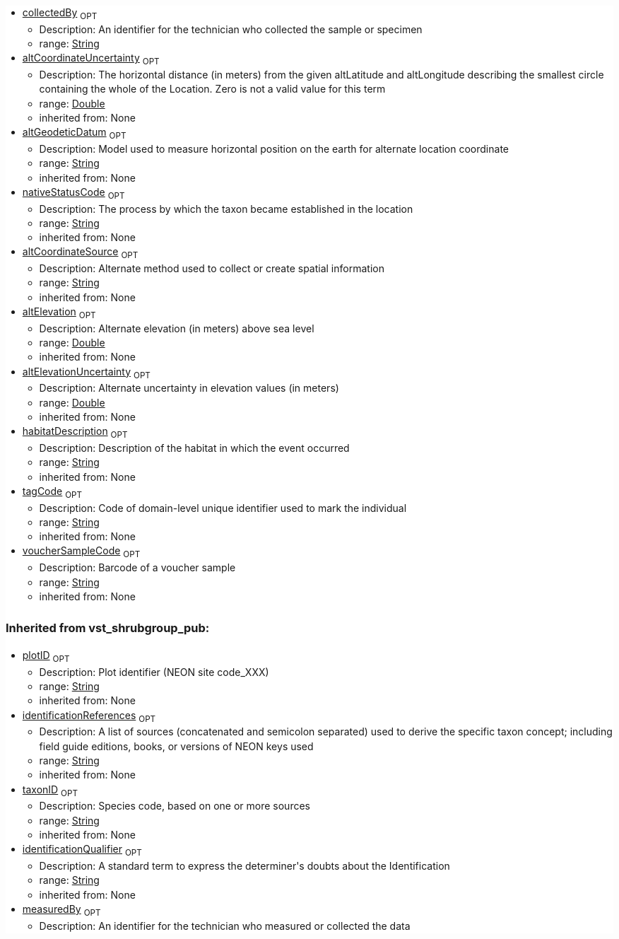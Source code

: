  * [collectedBy](collectedBy.md)  <sub>OPT</sub>
    * Description: An identifier for the technician who collected the sample or specimen
    * range: [String](types/String.md)
 * [altCoordinateUncertainty](altCoordinateUncertainty.md)  <sub>OPT</sub>
    * Description: The horizontal distance (in meters) from the given altLatitude and altLongitude describing the smallest circle containing the whole of the Location. Zero is not a valid value for this term
    * range: [Double](types/Double.md)
    * inherited from: None
 * [altGeodeticDatum](altGeodeticDatum.md)  <sub>OPT</sub>
    * Description: Model used to measure horizontal position on the earth for alternate location coordinate
    * range: [String](types/String.md)
    * inherited from: None
 * [nativeStatusCode](nativeStatusCode.md)  <sub>OPT</sub>
    * Description: The process by which the taxon became established in the location
    * range: [String](types/String.md)
    * inherited from: None
 * [altCoordinateSource](altCoordinateSource.md)  <sub>OPT</sub>
    * Description: Alternate method used to collect or create spatial information
    * range: [String](types/String.md)
    * inherited from: None
 * [altElevation](altElevation.md)  <sub>OPT</sub>
    * Description: Alternate elevation (in meters) above sea level
    * range: [Double](types/Double.md)
    * inherited from: None
 * [altElevationUncertainty](altElevationUncertainty.md)  <sub>OPT</sub>
    * Description: Alternate uncertainty in elevation values (in meters)
    * range: [Double](types/Double.md)
    * inherited from: None
 * [habitatDescription](habitatDescription.md)  <sub>OPT</sub>
    * Description: Description of the habitat in which the event occurred
    * range: [String](types/String.md)
    * inherited from: None
 * [tagCode](tagCode.md)  <sub>OPT</sub>
    * Description: Code of domain-level unique identifier used to mark the individual
    * range: [String](types/String.md)
    * inherited from: None
 * [voucherSampleCode](voucherSampleCode.md)  <sub>OPT</sub>
    * Description: Barcode of a voucher sample
    * range: [String](types/String.md)
    * inherited from: None

### Inherited from vst_shrubgroup_pub:

 * [plotID](plotID.md)  <sub>OPT</sub>
    * Description: Plot identifier (NEON site code_XXX)
    * range: [String](types/String.md)
    * inherited from: None
 * [identificationReferences](identificationReferences.md)  <sub>OPT</sub>
    * Description: A list of sources (concatenated and semicolon separated) used to derive the specific taxon concept; including field guide editions, books, or versions of NEON keys used
    * range: [String](types/String.md)
    * inherited from: None
 * [taxonID](taxonID.md)  <sub>OPT</sub>
    * Description: Species code, based on one or more sources
    * range: [String](types/String.md)
    * inherited from: None
 * [identificationQualifier](identificationQualifier.md)  <sub>OPT</sub>
    * Description: A standard term to express the determiner's doubts about the Identification
    * range: [String](types/String.md)
    * inherited from: None
 * [measuredBy](measuredBy.md)  <sub>OPT</sub>
    * Description: An identifier for the technician who measured or collected the data